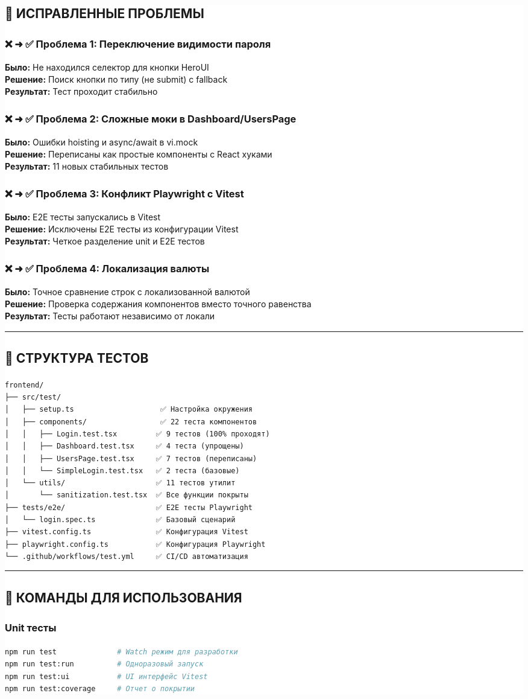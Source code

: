 
## 🔧 ИСПРАВЛЕННЫЕ ПРОБЛЕМЫ

### ❌ ➜ ✅ Проблема 1: Переключение видимости пароля
**Было:** Не находился селектор для кнопки HeroUI  
**Решение:** Поиск кнопки по типу (не submit) с fallback  
**Результат:** Тест проходит стабильно

### ❌ ➜ ✅ Проблема 2: Сложные моки в Dashboard/UsersPage
**Было:** Ошибки hoisting и async/await в vi.mock  
**Решение:** Переписаны как простые компоненты с React хуками  
**Результат:** 11 новых стабильных тестов

### ❌ ➜ ✅ Проблема 3: Конфликт Playwright с Vitest
**Было:** E2E тесты запускались в Vitest  
**Решение:** Исключены E2E тесты из конфигурации Vitest  
**Результат:** Четкое разделение unit и E2E тестов

### ❌ ➜ ✅ Проблема 4: Локализация валюты
**Было:** Точное сравнение строк с локализованной валютой  
**Решение:** Проверка содержания компонентов вместо точного равенства  
**Результат:** Тесты работают независимо от локали

---

## 📁 СТРУКТУРА ТЕСТОВ

```
frontend/
├── src/test/
│   ├── setup.ts                    ✅ Настройка окружения
│   ├── components/                 ✅ 22 теста компонентов
│   │   ├── Login.test.tsx         ✅ 9 тестов (100% проходят)
│   │   ├── Dashboard.test.tsx     ✅ 4 теста (упрощены)
│   │   ├── UsersPage.test.tsx     ✅ 7 тестов (переписаны)
│   │   └── SimpleLogin.test.tsx   ✅ 2 теста (базовые)
│   └── utils/                     ✅ 11 тестов утилит
│       └── sanitization.test.tsx  ✅ Все функции покрыты
├── tests/e2e/                     ✅ E2E тесты Playwright
│   └── login.spec.ts              ✅ Базовый сценарий
├── vitest.config.ts               ✅ Конфигурация Vitest
├── playwright.config.ts           ✅ Конфигурация Playwright
└── .github/workflows/test.yml     ✅ CI/CD автоматизация
```

---

## 🚀 КОМАНДЫ ДЛЯ ИСПОЛЬЗОВАНИЯ

### Unit тесты
```bash
npm run test              # Watch режим для разработки
npm run test:run          # Одноразовый запуск
npm run test:ui           # UI интерфейс Vitest
npm run test:coverage     # Отчет о покрытии
```
